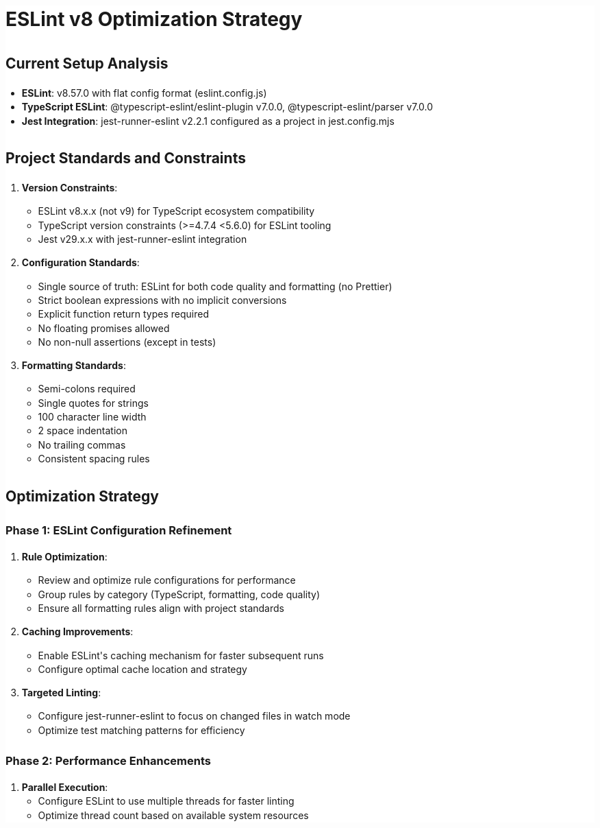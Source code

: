 # ESLint v8 Optimization Strategy

## Current Setup Analysis

- **ESLint**: v8.57.0 with flat config format (eslint.config.js)
- **TypeScript ESLint**: @typescript-eslint/eslint-plugin v7.0.0, @typescript-eslint/parser v7.0.0
- **Jest Integration**: jest-runner-eslint v2.2.1 configured as a project in jest.config.mjs

## Project Standards and Constraints

1. **Version Constraints**:
   - ESLint v8.x.x (not v9) for TypeScript ecosystem compatibility
   - TypeScript version constraints (>=4.7.4 <5.6.0) for ESLint tooling
   - Jest v29.x.x with jest-runner-eslint integration

2. **Configuration Standards**:
   - Single source of truth: ESLint for both code quality and formatting (no Prettier)
   - Strict boolean expressions with no implicit conversions
   - Explicit function return types required
   - No floating promises allowed
   - No non-null assertions (except in tests)

3. **Formatting Standards**:
   - Semi-colons required
   - Single quotes for strings
   - 100 character line width
   - 2 space indentation
   - No trailing commas
   - Consistent spacing rules

## Optimization Strategy

### Phase 1: ESLint Configuration Refinement

1. **Rule Optimization**:
   - Review and optimize rule configurations for performance
   - Group rules by category (TypeScript, formatting, code quality)
   - Ensure all formatting rules align with project standards

2. **Caching Improvements**:
   - Enable ESLint's caching mechanism for faster subsequent runs
   - Configure optimal cache location and strategy

3. **Targeted Linting**:
   - Configure jest-runner-eslint to focus on changed files in watch mode
   - Optimize test matching patterns for efficiency

### Phase 2: Performance Enhancements

1. **Parallel Execution**:
   - Configure ESLint to use multiple threads for faster linting
   - Optimize thread count based on available system resources
